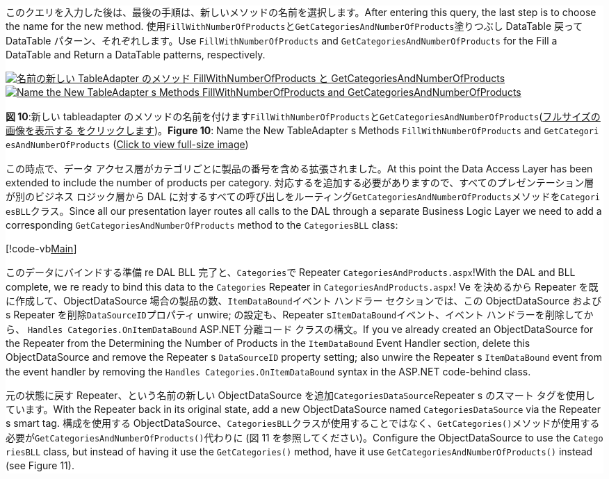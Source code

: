 <span data-ttu-id="74ba9-221">このクエリを入力した後は、最後の手順は、新しいメソッドの名前を選択します。</span><span class="sxs-lookup"><span data-stu-id="74ba9-221">After entering this query, the last step is to choose the name for the new method.</span></span> <span data-ttu-id="74ba9-222">使用`FillWithNumberOfProducts`と`GetCategoriesAndNumberOfProducts`塗りつぶし DataTable 戻って DataTable パターン、それぞれします。</span><span class="sxs-lookup"><span data-stu-id="74ba9-222">Use `FillWithNumberOfProducts` and `GetCategoriesAndNumberOfProducts` for the Fill a DataTable and Return a DataTable patterns, respectively.</span></span>

<span data-ttu-id="74ba9-223">[![名前の新しい TableAdapter のメソッド FillWithNumberOfProducts と GetCategoriesAndNumberOfProducts](master-detail-using-a-bulleted-list-of-master-records-with-a-details-datalist-vb/_static/image27.png)](master-detail-using-a-bulleted-list-of-master-records-with-a-details-datalist-vb/_static/image26.png)</span><span class="sxs-lookup"><span data-stu-id="74ba9-223">[![Name the New TableAdapter s Methods FillWithNumberOfProducts and GetCategoriesAndNumberOfProducts](master-detail-using-a-bulleted-list-of-master-records-with-a-details-datalist-vb/_static/image27.png)](master-detail-using-a-bulleted-list-of-master-records-with-a-details-datalist-vb/_static/image26.png)</span></span>

<span data-ttu-id="74ba9-224">**図 10**:新しい tableadapter のメソッドの名前を付けます`FillWithNumberOfProducts`と`GetCategoriesAndNumberOfProducts`([フルサイズの画像を表示する をクリックします](master-detail-using-a-bulleted-list-of-master-records-with-a-details-datalist-vb/_static/image28.png))。</span><span class="sxs-lookup"><span data-stu-id="74ba9-224">**Figure 10**: Name the New TableAdapter s Methods `FillWithNumberOfProducts` and `GetCategoriesAndNumberOfProducts` ([Click to view full-size image](master-detail-using-a-bulleted-list-of-master-records-with-a-details-datalist-vb/_static/image28.png))</span></span>

<span data-ttu-id="74ba9-225">この時点で、データ アクセス層がカテゴリごとに製品の番号を含める拡張されました。</span><span class="sxs-lookup"><span data-stu-id="74ba9-225">At this point the Data Access Layer has been extended to include the number of products per category.</span></span> <span data-ttu-id="74ba9-226">対応するを追加する必要がありますので、すべてのプレゼンテーション層が別のビジネス ロジック層から DAL に対するすべての呼び出しをルーティング`GetCategoriesAndNumberOfProducts`メソッドを`CategoriesBLL`クラス。</span><span class="sxs-lookup"><span data-stu-id="74ba9-226">Since all our presentation layer routes all calls to the DAL through a separate Business Logic Layer we need to add a corresponding `GetCategoriesAndNumberOfProducts` method to the `CategoriesBLL` class:</span></span>

[!code-vb[Main](master-detail-using-a-bulleted-list-of-master-records-with-a-details-datalist-vb/samples/sample8.vb)]

<span data-ttu-id="74ba9-227">このデータにバインドする準備 re DAL BLL 完了と、`Categories`で Repeater `CategoriesAndProducts.aspx`!</span><span class="sxs-lookup"><span data-stu-id="74ba9-227">With the DAL and BLL complete, we re ready to bind this data to the `Categories` Repeater in `CategoriesAndProducts.aspx`!</span></span> <span data-ttu-id="74ba9-228">Ve を決めるから Repeater を既に作成して、ObjectDataSource 場合の製品の数、`ItemDataBound`イベント ハンドラー セクションでは、この ObjectDataSource および s Repeater を削除`DataSourceID`プロパティ unwire; の設定も、Repeater s`ItemDataBound`イベント、イベント ハンドラーを削除してから、 `Handles Categories.OnItemDataBound` ASP.NET 分離コード クラスの構文。</span><span class="sxs-lookup"><span data-stu-id="74ba9-228">If you ve already created an ObjectDataSource for the Repeater from the Determining the Number of Products in the `ItemDataBound` Event Handler section, delete this ObjectDataSource and remove the Repeater s `DataSourceID` property setting; also unwire the Repeater s `ItemDataBound` event from the event handler by removing the `Handles Categories.OnItemDataBound` syntax in the ASP.NET code-behind class.</span></span>

<span data-ttu-id="74ba9-229">元の状態に戻す Repeater、という名前の新しい ObjectDataSource を追加`CategoriesDataSource`Repeater s のスマート タグを使用しています。</span><span class="sxs-lookup"><span data-stu-id="74ba9-229">With the Repeater back in its original state, add a new ObjectDataSource named `CategoriesDataSource` via the Repeater s smart tag.</span></span> <span data-ttu-id="74ba9-230">構成を使用する ObjectDataSource、`CategoriesBLL`クラスが使用することではなく、`GetCategories()`メソッドが使用する必要が`GetCategoriesAndNumberOfProducts()`代わりに (図 11 を参照してください)。</span><span class="sxs-lookup"><span data-stu-id="74ba9-230">Configure the ObjectDataSource to use the `CategoriesBLL` class, but instead of having it use the `GetCategories()` method, have it use `GetCategoriesAndNumberOfProducts()` instead (see Figure 11).</span></span>
